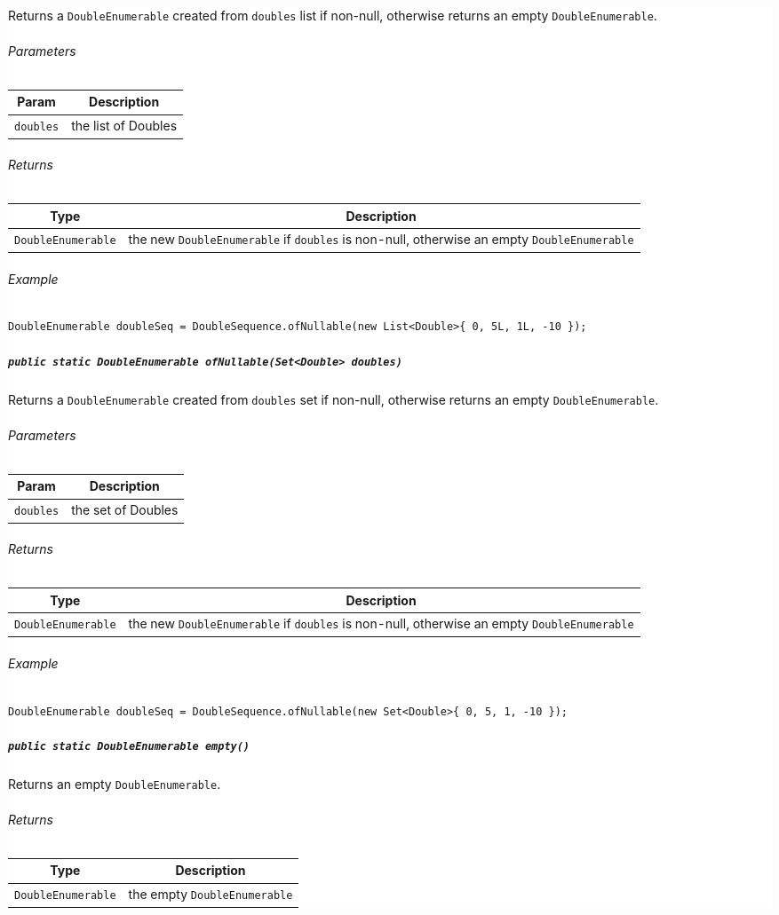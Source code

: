 Returns a `DoubleEnumerable` created from `doubles` list if non-null, otherwise returns an empty `DoubleEnumerable`.

###### Parameters

|Param|Description|
|---|---|
|`doubles`|the list of Doubles|

###### Returns

|Type|Description|
|---|---|
|`DoubleEnumerable`|the new `DoubleEnumerable` if `doubles` is non-null, otherwise an empty `DoubleEnumerable`|

###### Example
```apex
DoubleEnumerable doubleSeq = DoubleSequence.ofNullable(new List<Double>{ 0, 5L, 1L, -10 });
```


##### `public static DoubleEnumerable ofNullable(Set<Double> doubles)`

Returns a `DoubleEnumerable` created from `doubles` set if non-null, otherwise returns an empty `DoubleEnumerable`.

###### Parameters

|Param|Description|
|---|---|
|`doubles`|the set of Doubles|

###### Returns

|Type|Description|
|---|---|
|`DoubleEnumerable`|the new `DoubleEnumerable` if `doubles` is non-null, otherwise an empty `DoubleEnumerable`|

###### Example
```apex
DoubleEnumerable doubleSeq = DoubleSequence.ofNullable(new Set<Double>{ 0, 5, 1, -10 });
```


##### `public static DoubleEnumerable empty()`

Returns an empty `DoubleEnumerable`.

###### Returns

|Type|Description|
|---|---|
|`DoubleEnumerable`|the empty `DoubleEnumerable`|
